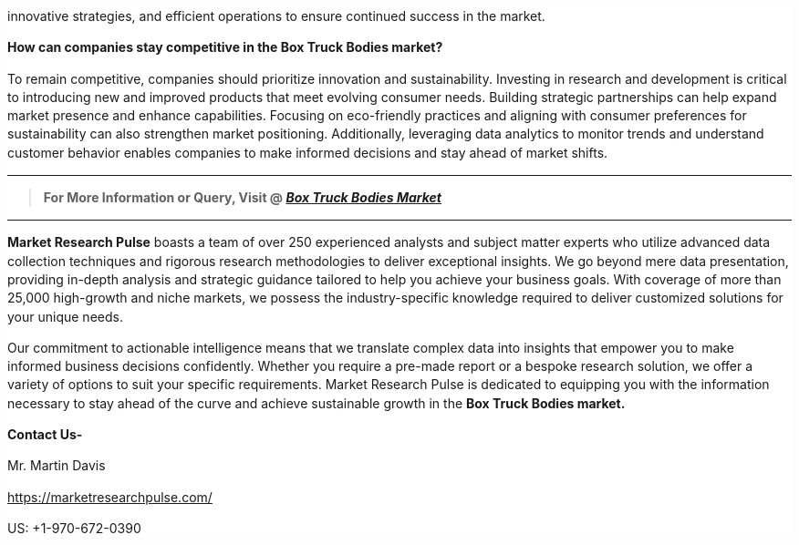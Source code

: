 innovative strategies, and efficient operations to ensure continued success in the market.</p><p><strong>How can companies stay competitive in the Box Truck Bodies market?</strong></p><p>To remain competitive, companies should prioritize innovation and sustainability. Investing in research and development is critical to introducing new and improved products that meet evolving consumer needs. Building strategic partnerships can help expand market presence and enhance capabilities. Focusing on eco-friendly practices and aligning with consumer preferences for sustainability can also strengthen market positioning. Additionally, leveraging data analytics to monitor trends and understand customer behavior enables companies to make informed decisions and stay ahead of market shifts.</p><hr /><blockquote><p><strong>For More Information or Query, Visit @&nbsp;<em><a href="https://marketresearchpulse.com/report/113598/box-truck-bodies-market?utm_source=Linkedin&utm_medium=0115">Box Truck Bodies Market</a></em></strong></p></blockquote><hr /><p><strong>Market Research Pulse</strong> boasts a team of over 250 experienced analysts and subject matter experts who utilize advanced data collection techniques and rigorous research methodologies to deliver exceptional insights. We go beyond mere data presentation, providing in-depth analysis and strategic guidance tailored to help you achieve your business goals. With coverage of more than 25,000 high-growth and niche markets, we possess the industry-specific knowledge required to deliver customized solutions for your unique needs.</p><p>Our commitment to actionable intelligence means that we translate complex data into insights that empower you to make informed business decisions confidently. Whether you require a pre-made report or a bespoke research solution, we offer a variety of options to suit your specific requirements. Market Research Pulse is dedicated to equipping you with the information necessary to stay ahead of the curve and achieve sustainable growth in the <strong>Box Truck Bodies market.</strong></p><p><strong>Contact Us-</strong></p><p>Mr. Martin Davis</p><p>https://marketresearchpulse.com/</p><p>US: +1-970-672-0390</p>
